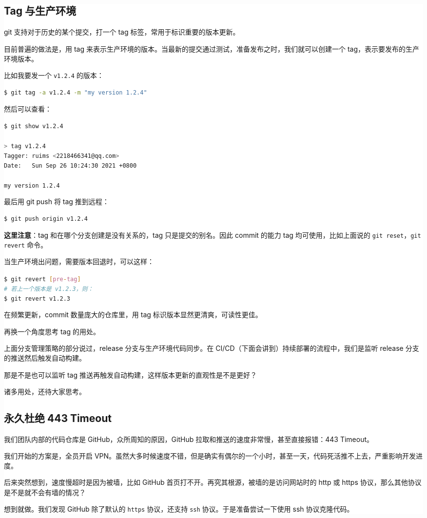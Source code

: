 ## Tag 与生产环境

git 支持对于历史的某个提交，打一个 tag 标签，常用于标识重要的版本更新。

目前普遍的做法是，用 tag 来表示生产环境的版本。当最新的提交通过测试，准备发布之时，我们就可以创建一个 tag，表示要发布的生产环境版本。

比如我要发一个 `v1.2.4` 的版本：

```sh
$ git tag -a v1.2.4 -m "my version 1.2.4"
```

然后可以查看：

```sh
$ git show v1.2.4

> tag v1.2.4
Tagger: ruims <2218466341@qq.com>
Date:   Sun Sep 26 10:24:30 2021 +0800

my version 1.2.4
```

最后用 git push 将 tag 推到远程：

```sh
$ git push origin v1.2.4
```

**这里注意**：tag 和在哪个分支创建是没有关系的，tag 只是提交的别名。因此 commit 的能力 tag 均可使用，比如上面说的 `git reset`，`git revert` 命令。

当生产环境出问题，需要版本回退时，可以这样：

```sh
$ git revert [pre-tag]
# 若上一个版本是 v1.2.3，则：
$ git revert v1.2.3
```

在频繁更新，commit 数量庞大的仓库里，用 tag 标识版本显然更清爽，可读性更佳。

再换一个角度思考 tag 的用处。

上面分支管理策略的部分说过，release 分支与生产环境代码同步。在 CI/CD（下面会讲到）持续部署的流程中，我们是监听 release 分支的推送然后触发自动构建。

那是不是也可以监听 tag 推送再触发自动构建，这样版本更新的直观性是不是更好？

诸多用处，还待大家思考。

## 永久杜绝 443 Timeout

我们团队内部的代码仓库是 GitHub，众所周知的原因，GitHub 拉取和推送的速度非常慢，甚至直接报错：443 Timeout。

我们开始的方案是，全员开启 VPN。虽然大多时候速度不错，但是确实有偶尔的一个小时，甚至一天，代码死活推不上去，严重影响开发进度。

后来突然想到，速度慢超时是因为被墙，比如 GitHub 首页打不开。再究其根源，被墙的是访问网站时的 http 或 https 协议，那么其他协议是不是就不会有墙的情况？

想到就做。我们发现 GitHub 除了默认的 `https` 协议，还支持 `ssh` 协议。于是准备尝试一下使用 ssh 协议克隆代码。
